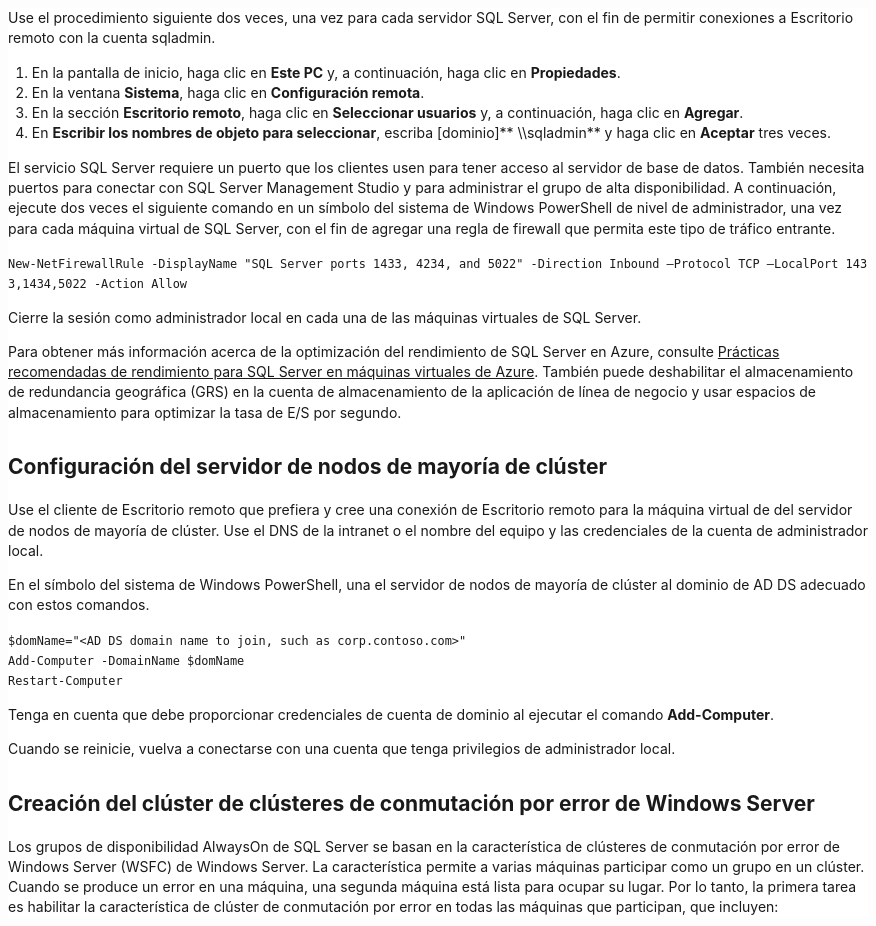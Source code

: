 Use el procedimiento siguiente dos veces, una vez para cada servidor SQL Server, con el fin de permitir conexiones a Escritorio remoto con la cuenta sqladmin.

1.	En la pantalla de inicio, haga clic en **Este PC** y, a continuación, haga clic en **Propiedades**.
2.	En la ventana **Sistema**, haga clic en **Configuración remota**.
3.	En la sección **Escritorio remoto**, haga clic en **Seleccionar usuarios** y, a continuación, haga clic en **Agregar**.
4.	En **Escribir los nombres de objeto para seleccionar**, escriba [dominio]** \\\\sqladmin** y haga clic en **Aceptar** tres veces.

El servicio SQL Server requiere un puerto que los clientes usen para tener acceso al servidor de base de datos. También necesita puertos para conectar con SQL Server Management Studio y para administrar el grupo de alta disponibilidad. A continuación, ejecute dos veces el siguiente comando en un símbolo del sistema de Windows PowerShell de nivel de administrador, una vez para cada máquina virtual de SQL Server, con el fin de agregar una regla de firewall que permita este tipo de tráfico entrante.

	New-NetFirewallRule -DisplayName "SQL Server ports 1433, 4234, and 5022" -Direction Inbound –Protocol TCP –LocalPort 1433,1434,5022 -Action Allow

Cierre la sesión como administrador local en cada una de las máquinas virtuales de SQL Server.

Para obtener más información acerca de la optimización del rendimiento de SQL Server en Azure, consulte [Prácticas recomendadas de rendimiento para SQL Server en máquinas virtuales de Azure](https://msdn.microsoft.com/library/azure/dn133149.aspx). También puede deshabilitar el almacenamiento de redundancia geográfica (GRS) en la cuenta de almacenamiento de la aplicación de línea de negocio y usar espacios de almacenamiento para optimizar la tasa de E/S por segundo.

## Configuración del servidor de nodos de mayoría de clúster

Use el cliente de Escritorio remoto que prefiera y cree una conexión de Escritorio remoto para la máquina virtual de del servidor de nodos de mayoría de clúster. Use el DNS de la intranet o el nombre del equipo y las credenciales de la cuenta de administrador local.

En el símbolo del sistema de Windows PowerShell, una el servidor de nodos de mayoría de clúster al dominio de AD DS adecuado con estos comandos.

	$domName="<AD DS domain name to join, such as corp.contoso.com>"
	Add-Computer -DomainName $domName
	Restart-Computer

Tenga en cuenta que debe proporcionar credenciales de cuenta de dominio al ejecutar el comando **Add-Computer**.

Cuando se reinicie, vuelva a conectarse con una cuenta que tenga privilegios de administrador local.

## Creación del clúster de clústeres de conmutación por error de Windows Server

Los grupos de disponibilidad AlwaysOn de SQL Server se basan en la característica de clústeres de conmutación por error de Windows Server (WSFC) de Windows Server. La característica permite a varias máquinas participar como un grupo en un clúster. Cuando se produce un error en una máquina, una segunda máquina está lista para ocupar su lugar. Por lo tanto, la primera tarea es habilitar la característica de clúster de conmutación por error en todas las máquinas que participan, que incluyen:
